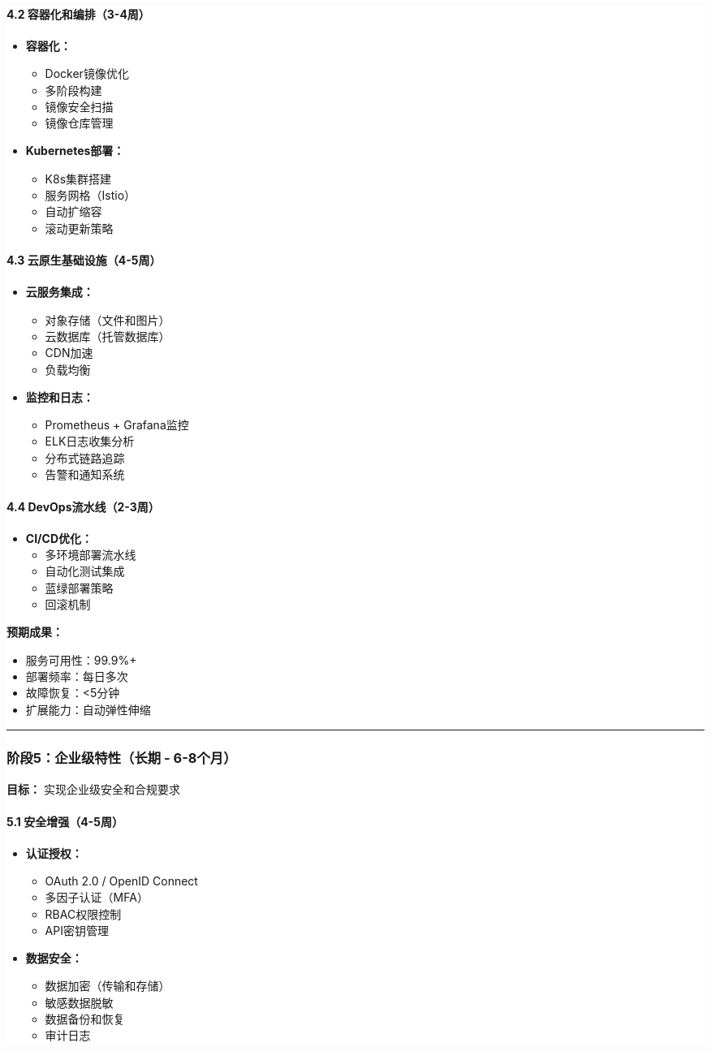 #### 4.2 容器化和编排（3-4周）
- **容器化：**
  - Docker镜像优化
  - 多阶段构建
  - 镜像安全扫描
  - 镜像仓库管理

- **Kubernetes部署：**
  - K8s集群搭建
  - 服务网格（Istio）
  - 自动扩缩容
  - 滚动更新策略

#### 4.3 云原生基础设施（4-5周）
- **云服务集成：**
  - 对象存储（文件和图片）
  - 云数据库（托管数据库）
  - CDN加速
  - 负载均衡

- **监控和日志：**
  - Prometheus + Grafana监控
  - ELK日志收集分析
  - 分布式链路追踪
  - 告警和通知系统

#### 4.4 DevOps流水线（2-3周）
- **CI/CD优化：**
  - 多环境部署流水线
  - 自动化测试集成
  - 蓝绿部署策略
  - 回滚机制

**预期成果：**
- 服务可用性：99.9%+
- 部署频率：每日多次
- 故障恢复：<5分钟
- 扩展能力：自动弹性伸缩

---

### 阶段5：企业级特性（长期 - 6-8个月）

**目标：** 实现企业级安全和合规要求

#### 5.1 安全增强（4-5周）
- **认证授权：**
  - OAuth 2.0 / OpenID Connect
  - 多因子认证（MFA）
  - RBAC权限控制
  - API密钥管理

- **数据安全：**
  - 数据加密（传输和存储）
  - 敏感数据脱敏
  - 数据备份和恢复
  - 审计日志
